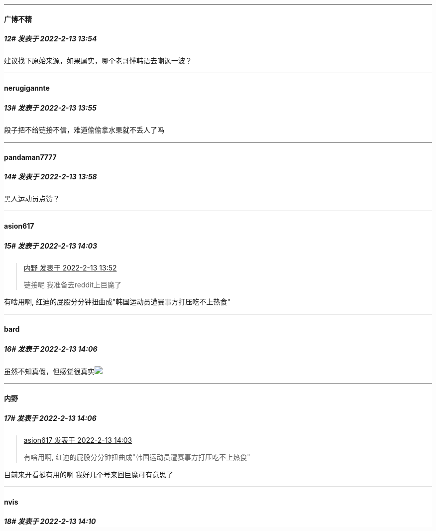 *****

####  广博不精  
##### 12#       发表于 2022-2-13 13:54

建议找下原始来源，如果属实，哪个老哥懂韩语去嘲讽一波？

*****

####  nerugigannte  
##### 13#       发表于 2022-2-13 13:55

段子把不给链接不信，难道偷偷拿水果就不丢人了吗

*****

####  pandaman7777  
##### 14#       发表于 2022-2-13 13:58

黑人运动员点赞？

*****

####  asion617  
##### 15#       发表于 2022-2-13 14:03

<blockquote><a href="httphttps://bbs.saraba1st.com/2b/forum.php?mod=redirect&amp;goto=findpost&amp;pid=54667056&amp;ptid=2052294" target="_blank">内野 发表于 2022-2-13 13:52</a>

链接呢 我准备去reddit上巨魔了</blockquote>
有啥用啊, 红迪的屁股分分钟扭曲成"韩国运动员遭赛事方打压吃不上热食"

*****

####  bard  
##### 16#       发表于 2022-2-13 14:06

虽然不知真假，但感觉很真实<img src="https://static.saraba1st.com/image/smiley/face2017/037.png" referrerpolicy="no-referrer">

*****

####  内野  
##### 17#       发表于 2022-2-13 14:06

<blockquote><a href="httphttps://bbs.saraba1st.com/2b/forum.php?mod=redirect&amp;goto=findpost&amp;pid=54667191&amp;ptid=2052294" target="_blank">asion617 发表于 2022-2-13 14:03</a>

有啥用啊, 红迪的屁股分分钟扭曲成"韩国运动员遭赛事方打压吃不上热食"</blockquote>
目前来开看挺有用的啊 我好几个号来回巨魔可有意思了

*****

####  nvis  
##### 18#       发表于 2022-2-13 14:10

